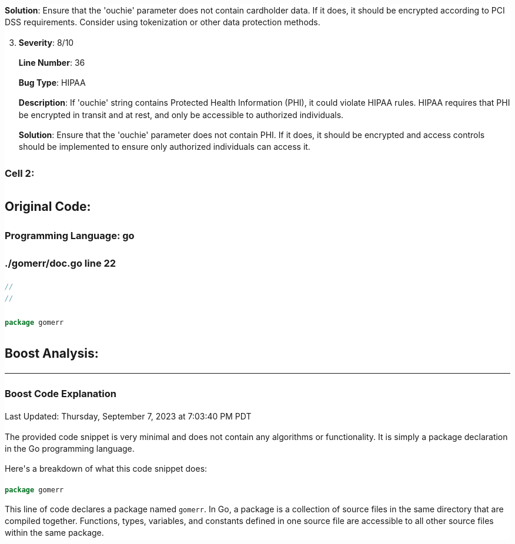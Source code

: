    **Solution**: Ensure that the 'ouchie' parameter does not contain cardholder data. If it does, it should be encrypted according to PCI DSS requirements. Consider using tokenization or other data protection methods.


3. **Severity**: 8/10

   **Line Number**: 36

   **Bug Type**: HIPAA

   **Description**: If 'ouchie' string contains Protected Health Information (PHI), it could violate HIPAA rules. HIPAA requires that PHI be encrypted in transit and at rest, and only be accessible to authorized individuals.

   **Solution**: Ensure that the 'ouchie' parameter does not contain PHI. If it does, it should be encrypted and access controls should be implemented to ensure only authorized individuals can access it.





### Cell 2:
## Original Code:

### Programming Language: go
### ./gomerr/doc.go line 22

```go
//
//

package gomerr

```
## Boost Analysis:



---

### Boost Code Explanation

Last Updated: Thursday, September 7, 2023 at 7:03:40 PM PDT

The provided code snippet is very minimal and does not contain any algorithms or functionality. It is simply a package declaration in the Go programming language. 

Here's a breakdown of what this code snippet does:

```go
package gomerr
```

This line of code declares a package named `gomerr`. In Go, a package is a collection of source files in the same directory that are compiled together. Functions, types, variables, and constants defined in one source file are accessible to all other source files within the same package.
